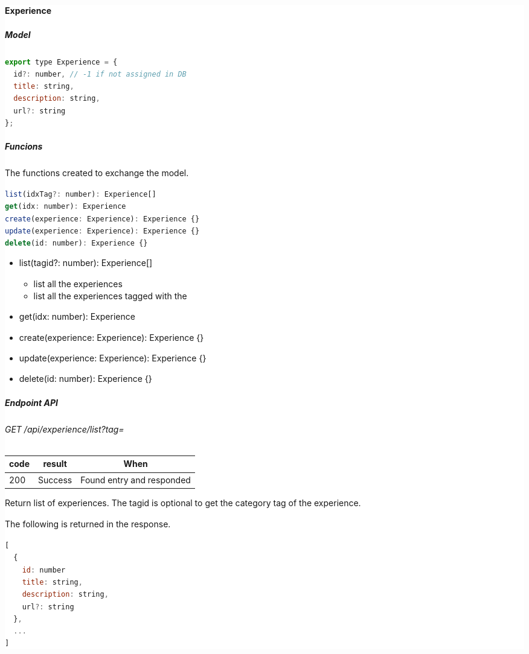 #### Experience

##### Model

```js
export type Experience = {
  id?: number, // -1 if not assigned in DB
  title: string,
  description: string,
  url?: string
};
```

##### Funcions
The functions created to exchange the model.

```js
list(idxTag?: number): Experience[]
get(idx: number): Experience
create(experience: Experience): Experience {}
update(experience: Experience): Experience {}
delete(id: number): Experience {}
```

- list(tagid?: number): Experience[]
  - list all the experiences
  - list all the experiences tagged with the

- get(idx: number): Experience

- create(experience: Experience): Experience {}

- update(experience: Experience): Experience {}

- delete(id: number): Experience {}



##### Endpoint API

###### GET /api/experience/list?tag=<tagid>

| code | result | When |
|-|-|-|
| 200 | Success | Found entry and responded |

Return list of experiences.
The tagid is optional to get the category tag of the experience.

The following is returned in the response.

```js
[
  {
    id: number
    title: string,
    description: string,
    url?: string
  },
  ...
]
```
